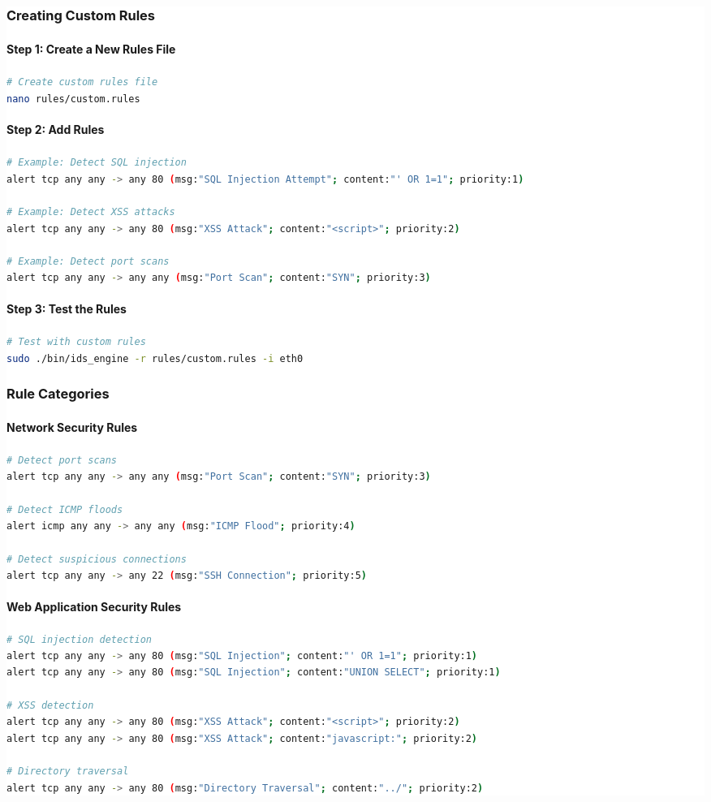 ### Creating Custom Rules

#### Step 1: Create a New Rules File
```bash
# Create custom rules file
nano rules/custom.rules
```

#### Step 2: Add Rules
```bash
# Example: Detect SQL injection
alert tcp any any -> any 80 (msg:"SQL Injection Attempt"; content:"' OR 1=1"; priority:1)

# Example: Detect XSS attacks
alert tcp any any -> any 80 (msg:"XSS Attack"; content:"<script>"; priority:2)

# Example: Detect port scans
alert tcp any any -> any any (msg:"Port Scan"; content:"SYN"; priority:3)
```

#### Step 3: Test the Rules
```bash
# Test with custom rules
sudo ./bin/ids_engine -r rules/custom.rules -i eth0
```

### Rule Categories

#### Network Security Rules
```bash
# Detect port scans
alert tcp any any -> any any (msg:"Port Scan"; content:"SYN"; priority:3)

# Detect ICMP floods
alert icmp any any -> any any (msg:"ICMP Flood"; priority:4)

# Detect suspicious connections
alert tcp any any -> any 22 (msg:"SSH Connection"; priority:5)
```

#### Web Application Security Rules
```bash
# SQL injection detection
alert tcp any any -> any 80 (msg:"SQL Injection"; content:"' OR 1=1"; priority:1)
alert tcp any any -> any 80 (msg:"SQL Injection"; content:"UNION SELECT"; priority:1)

# XSS detection
alert tcp any any -> any 80 (msg:"XSS Attack"; content:"<script>"; priority:2)
alert tcp any any -> any 80 (msg:"XSS Attack"; content:"javascript:"; priority:2)

# Directory traversal
alert tcp any any -> any 80 (msg:"Directory Traversal"; content:"../"; priority:2)
```
